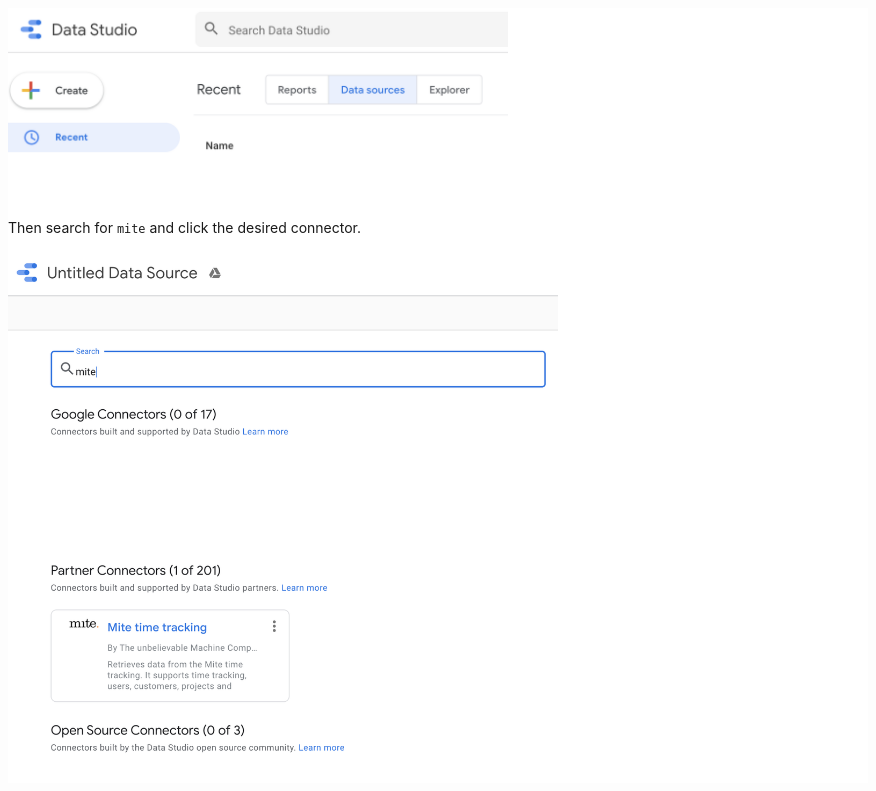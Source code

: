 <img src="./doc/config_add_1.png" alt="add new data source" width="500px">



<br><br>
Then search for `mite` and click the desired connector.

<img src="doc/config_add_2.png" alt="search for mite" width="550px">

